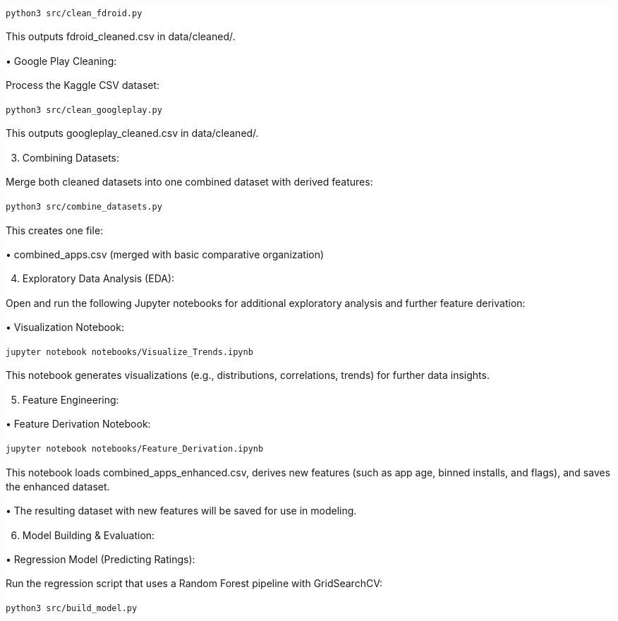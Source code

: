 ```bash
python3 src/clean_fdroid.py
```

This outputs fdroid_cleaned.csv in data/cleaned/.

• Google Play Cleaning:

Process the Kaggle CSV dataset:

```bash
python3 src/clean_googleplay.py
```

This outputs googleplay_cleaned.csv in data/cleaned/.

3. Combining Datasets:

Merge both cleaned datasets into one combined dataset with derived features:

```bash
python3 src/combine_datasets.py
```

This creates one file:

• combined_apps.csv (merged with basic comparative organization)

4. Exploratory Data Analysis (EDA):

Open and run the following Jupyter notebooks for additional exploratory analysis and further feature derivation:

• Visualization Notebook:

```bash
jupyter notebook notebooks/Visualize_Trends.ipynb
```

This notebook generates visualizations (e.g., distributions, correlations, trends) for further data insights.

5. Feature Engineering:

• Feature Derivation Notebook:

```bash
jupyter notebook notebooks/Feature_Derivation.ipynb
```

This notebook loads combined_apps_enhanced.csv, derives new features (such as app age, binned installs, and flags), and saves the enhanced dataset.

• The resulting dataset with new features will be saved for use in modeling.

6. Model Building & Evaluation:

• Regression Model (Predicting Ratings):

Run the regression script that uses a Random Forest pipeline with GridSearchCV:

```bash
python3 src/build_model.py
```
